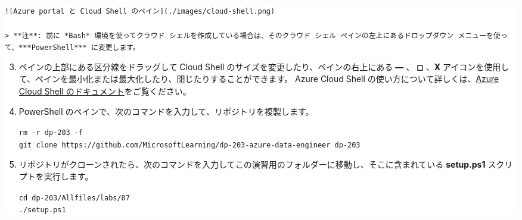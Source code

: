     ![Azure portal と Cloud Shell のペイン](./images/cloud-shell.png)

    > **注**: 前に *Bash* 環境を使ってクラウド シェルを作成している場合は、そのクラウド シェル ペインの左上にあるドロップダウン メニューを使って、***PowerShell*** に変更します。

3. ペインの上部にある区分線をドラッグして Cloud Shell のサイズを変更したり、ペインの右上にある **&#8212;** 、 **&#9723;** 、**X** アイコンを使用して、ペインを最小化または最大化したり、閉じたりすることができます。 Azure Cloud Shell の使い方について詳しくは、[Azure Cloud Shell のドキュメント](https://docs.microsoft.com/azure/cloud-shell/overview)をご覧ください。

4. PowerShell のペインで、次のコマンドを入力して、リポジトリを複製します。

    ```
    rm -r dp-203 -f
    git clone https://github.com/MicrosoftLearning/dp-203-azure-data-engineer dp-203
    ```

5. リポジトリがクローンされたら、次のコマンドを入力してこの演習用のフォルダーに移動し、そこに含まれている **setup.ps1** スクリプトを実行します。

    ```
    cd dp-203/Allfiles/labs/07
    ./setup.ps1
    ```

